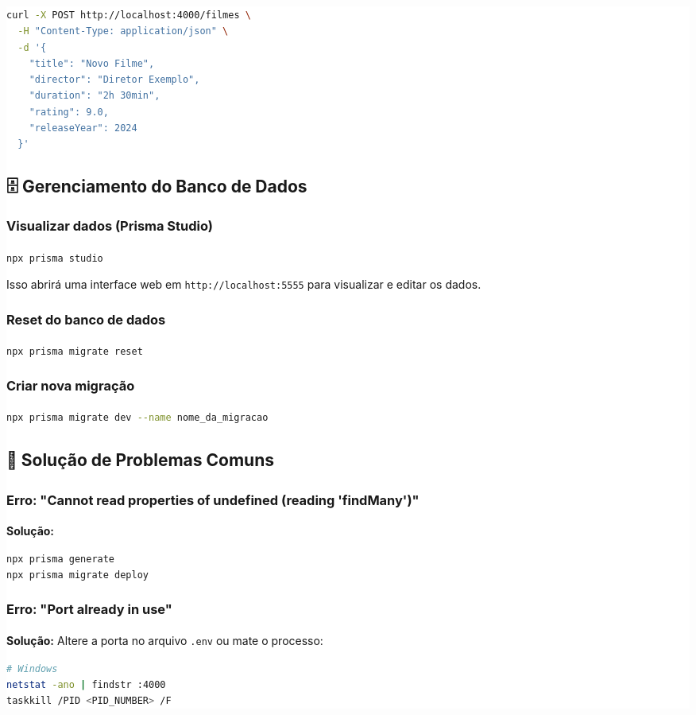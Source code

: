 ```bash
curl -X POST http://localhost:4000/filmes \
  -H "Content-Type: application/json" \
  -d '{
    "title": "Novo Filme",
    "director": "Diretor Exemplo",
    "duration": "2h 30min",
    "rating": 9.0,
    "releaseYear": 2024
  }'
```

## 🗄️ Gerenciamento do Banco de Dados

### Visualizar dados (Prisma Studio)

```bash
npx prisma studio
```

Isso abrirá uma interface web em `http://localhost:5555` para visualizar e editar os dados.

### Reset do banco de dados

```bash
npx prisma migrate reset
```

### Criar nova migração

```bash
npx prisma migrate dev --name nome_da_migracao
```

## 🚨 Solução de Problemas Comuns

### Erro: "Cannot read properties of undefined (reading 'findMany')"

**Solução:**
```bash
npx prisma generate
npx prisma migrate deploy
```

### Erro: "Port already in use"

**Solução:** Altere a porta no arquivo `.env` ou mate o processo:
```bash
# Windows
netstat -ano | findstr :4000
taskkill /PID <PID_NUMBER> /F
```

